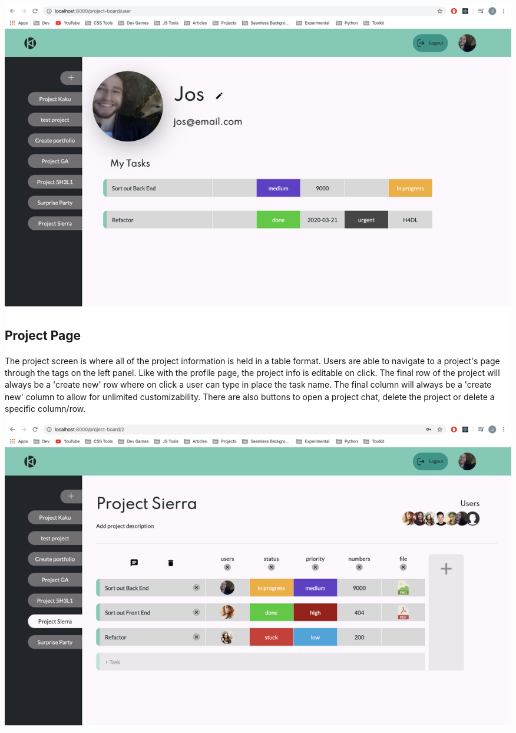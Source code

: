 ![Profile Page](frontend/src/assets/readme/profile_page.png)

## Project Page
The project screen is where all of the project information is held in a table format. Users are able to navigate to a project's page through the tags on the left panel. Like with the profile page, the project info is editable on click. The final row of the project will always be a 'create new' row where on click a user can type in place the task name. The final column will always be a 'create new' column to allow for unlimited customizability. There are also buttons to open a project chat, delete the project or delete a specific column/row. 

![Project Page](frontend/src/assets/readme/project_screen.png)
